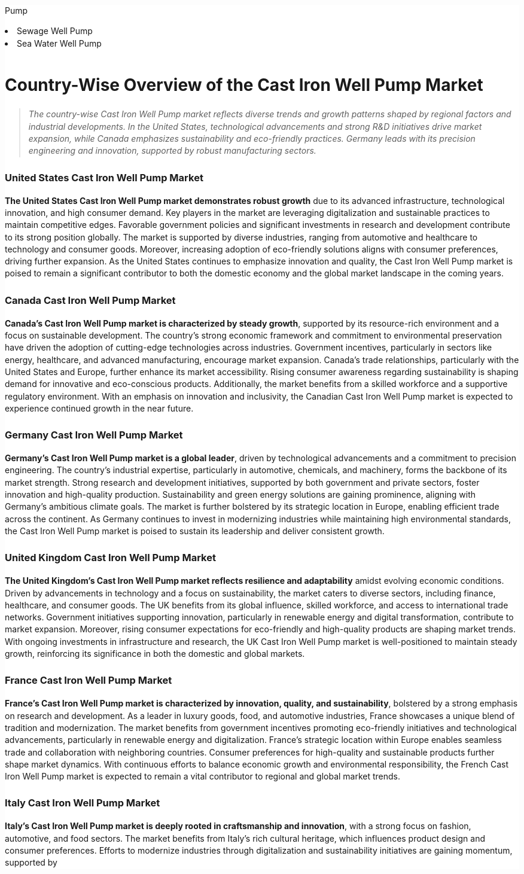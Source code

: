 Pump</li><li>Sewage Well Pump</li><li>Sea Water Well Pump</li></ul><h1><span class="">Country-Wise Overview of the Cast Iron Well Pump Market<br /></span></h1><blockquote><p><em><span class="">The country-wise Cast Iron Well Pump market reflects diverse trends and growth patterns shaped by regional factors and industrial developments. In the United States, technological advancements and strong R&amp;D initiatives drive market expansion, while Canada emphasizes sustainability and eco-friendly practices. Germany leads with its precision engineering and innovation, supported by robust manufacturing sectors.</span></em></p></blockquote><h3><strong>United States Cast Iron Well Pump Market</strong></h3><p><strong>The United States Cast Iron Well Pump market demonstrates robust growth</strong> due to its advanced infrastructure, technological innovation, and high consumer demand. Key players in the market are leveraging digitalization and sustainable practices to maintain competitive edges. Favorable government policies and significant investments in research and development contribute to its strong position globally. The market is supported by diverse industries, ranging from automotive and healthcare to technology and consumer goods. Moreover, increasing adoption of eco-friendly solutions aligns with consumer preferences, driving further expansion. As the United States continues to emphasize innovation and quality, the Cast Iron Well Pump market is poised to remain a significant contributor to both the domestic economy and the global market landscape in the coming years.</p><h3><strong>Canada Cast Iron Well Pump Market</strong></h3><p><strong>Canada&rsquo;s Cast Iron Well Pump market is characterized by steady growth</strong>, supported by its resource-rich environment and a focus on sustainable development. The country&rsquo;s strong economic framework and commitment to environmental preservation have driven the adoption of cutting-edge technologies across industries. Government incentives, particularly in sectors like energy, healthcare, and advanced manufacturing, encourage market expansion. Canada&rsquo;s trade relationships, particularly with the United States and Europe, further enhance its market accessibility. Rising consumer awareness regarding sustainability is shaping demand for innovative and eco-conscious products. Additionally, the market benefits from a skilled workforce and a supportive regulatory environment. With an emphasis on innovation and inclusivity, the Canadian Cast Iron Well Pump market is expected to experience continued growth in the near future.</p><h3><strong>Germany Cast Iron Well Pump Market</strong></h3><p><strong>Germany&rsquo;s Cast Iron Well Pump market is a global leader</strong>, driven by technological advancements and a commitment to precision engineering. The country&rsquo;s industrial expertise, particularly in automotive, chemicals, and machinery, forms the backbone of its market strength. Strong research and development initiatives, supported by both government and private sectors, foster innovation and high-quality production. Sustainability and green energy solutions are gaining prominence, aligning with Germany&rsquo;s ambitious climate goals. The market is further bolstered by its strategic location in Europe, enabling efficient trade across the continent. As Germany continues to invest in modernizing industries while maintaining high environmental standards, the Cast Iron Well Pump market is poised to sustain its leadership and deliver consistent growth.</p><h3><strong>United Kingdom Cast Iron Well Pump Market</strong></h3><p><strong>The United Kingdom&rsquo;s Cast Iron Well Pump market reflects resilience and adaptability</strong> amidst evolving economic conditions. Driven by advancements in technology and a focus on sustainability, the market caters to diverse sectors, including finance, healthcare, and consumer goods. The UK benefits from its global influence, skilled workforce, and access to international trade networks. Government initiatives supporting innovation, particularly in renewable energy and digital transformation, contribute to market expansion. Moreover, rising consumer expectations for eco-friendly and high-quality products are shaping market trends. With ongoing investments in infrastructure and research, the UK Cast Iron Well Pump market is well-positioned to maintain steady growth, reinforcing its significance in both the domestic and global markets.</p><h3><strong>France Cast Iron Well Pump Market</strong></h3><p><strong>France&rsquo;s Cast Iron Well Pump market is characterized by innovation, quality, and sustainability</strong>, bolstered by a strong emphasis on research and development. As a leader in luxury goods, food, and automotive industries, France showcases a unique blend of tradition and modernization. The market benefits from government incentives promoting eco-friendly initiatives and technological advancements, particularly in renewable energy and digitalization. France&rsquo;s strategic location within Europe enables seamless trade and collaboration with neighboring countries. Consumer preferences for high-quality and sustainable products further shape market dynamics. With continuous efforts to balance economic growth and environmental responsibility, the French Cast Iron Well Pump market is expected to remain a vital contributor to regional and global market trends.</p><h3><strong>Italy Cast Iron Well Pump Market</strong></h3><p><strong>Italy&rsquo;s Cast Iron Well Pump market is deeply rooted in craftsmanship and innovation</strong>, with a strong focus on fashion, automotive, and food sectors. The market benefits from Italy&rsquo;s rich cultural heritage, which influences product design and consumer preferences. Efforts to modernize industries through digitalization and sustainability initiatives are gaining momentum, supported by